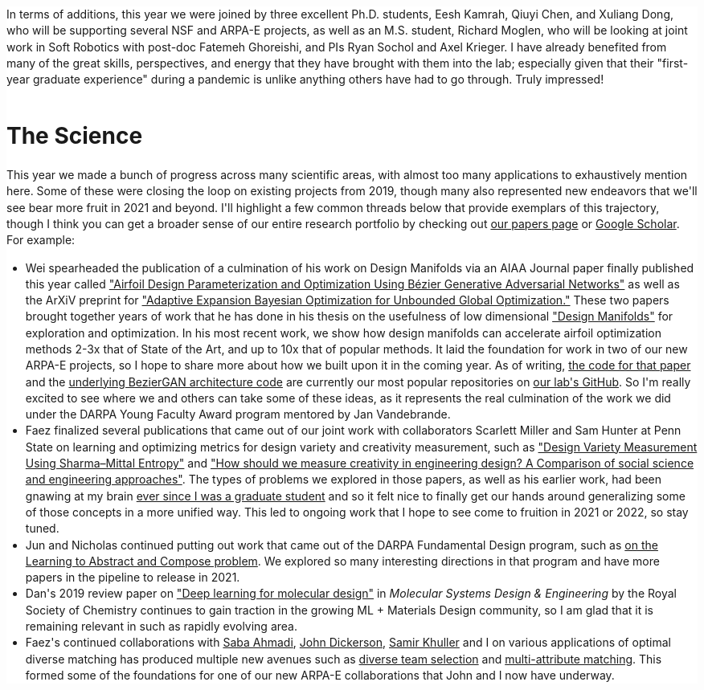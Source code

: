 In terms of additions, this year we were joined by three excellent Ph.D. students, Eesh Kamrah, Qiuyi Chen, and Xuliang Dong, who will be supporting several NSF and ARPA-E projects, as well as an M.S. student, Richard Moglen, who will be looking at joint work in Soft Robotics with post-doc Fatemeh Ghoreishi, and PIs Ryan Sochol and Axel Krieger. I have already benefited from many of the great skills, perspectives, and energy that they have brought with them into the lab; especially given that their "first-year graduate experience" during a pandemic is unlike anything others have had to go through. Truly impressed!


# The Science

This year we made a bunch of progress across many scientific areas, with almost too many applications to exhaustively mention here. Some of these were closing the loop on existing projects from 2019, though many also represented new endeavors that we'll see bear more fruit in 2021 and beyond. I'll highlight a few common threads below that provide exemplars of this trajectory, though I think you can get a broader sense of our entire research portfolio by checking out [our papers page](http://ideal.umd.edu/papers/) or [Google Scholar](https://scholar.google.com/citations?user=rgvbw14AAAAJ&hl=en). For example:

* Wei spearheaded the publication of a culmination of his work on Design Manifolds via an AIAA Journal paper finally published this year called ["Airfoil Design Parameterization and Optimization Using Bézier Generative Adversarial Networks"](http://ideal.umd.edu/papers/paper/aiaaj-beziergan) as well as the ArXiV preprint for ["Adaptive Expansion Bayesian Optimization for Unbounded Global Optimization."](https://arxiv.org/abs/2001.04815) These two papers brought together years of work that he has done in his thesis on the usefulness of low dimensional ["Design Manifolds"](http://ideal.umd.edu/papers/paper/jmd-design-manifolds) for exploration and optimization. In his most recent work, we show how design manifolds can accelerate airfoil optimization methods 2-3x that of State of the Art, and up to 10x that of popular methods. It laid the foundation for work in two of our new ARPA-E projects, so I hope to share more about how we built upon it in the coming year. As of writing, [the code for that paper](https://github.com/IDEALLab/airfoil-opt-gan) and the [underlying BezierGAN architecture code](https://github.com/IDEALLab/bezier-gan) are currently our most popular repositories on [our lab's GitHub](https://github.com/IDEALLab). So I'm really excited to see where we and others can take some of these ideas, as it represents the real culmination of the work we did under the DARPA Young Faculty Award program mentored by Jan Vandebrande.
* Faez finalized several publications that came out of our joint work with collaborators Scarlett Miller and Sam Hunter at Penn State on learning and optimizing metrics for design variety and creativity measurement, such as ["Design Variety Measurement Using Sharma–Mittal Entropy"](https://asmedigitalcollection.asme.org/mechanicaldesign/article-abstract/143/6/061702/1088248/Design-Variety-Measurement-Using-Sharma-Mittal?redirectedFrom=fulltext) and ["How should we measure creativity in engineering design? A Comparison of social science and engineering approaches"](https://asmedigitalcollection.asme.org/mechanicaldesign/article-abstract/doi/10.1115/1.4049061/1090546/How-should-we-measure-creativity-in-engineering?redirectedFrom=fulltext). The types of problems we explored in those papers, as well as his earlier work, had been gnawing at my brain [ever since I was a graduate student](http://ideal.umd.edu/papers/paper/fuge-idetc-creativity-inference) and so it felt nice to finally get our hands around generalizing some of those concepts in a more unified way. This led to ongoing work that I hope to see come to fruition in 2021 or 2022, so stay tuned.
* Jun and Nicholas continued putting out work that came out of the DARPA Fundamental Design program, such as [on the Learning to Abstract and Compose problem](https://asmedigitalcollection.asme.org/IDETC-CIE/proceedings-abstract/IDETC-CIE2020/V11AT11A009/1090200). We explored so many interesting directions in that program and have more papers in the pipeline to release in 2021.
* Dan's 2019 review paper on ["Deep learning for molecular design"](http://ideal.umd.edu/papers/paper/deep-generative-modeling-molecules-review) in *Molecular Systems Design & Engineering* by the Royal Society of Chemistry continues to gain traction in the growing ML + Materials Design community, so I am glad that it is remaining relevant in such as rapidly evolving area.
* Faez's continued collaborations with [Saba Ahmadi](http://www.cs.umd.edu/~saba/), [John Dickerson](https://www.cs.umd.edu/people/dickerson), [Samir Khuller](https://www.mccormick.northwestern.edu/research-faculty/directory/profiles/khuller-samir.html) and I on various applications of optimal diverse matching has produced multiple new avenues such as [diverse team selection](https://asmedigitalcollection.asme.org/mechanicaldesign/article-abstract/142/11/111401/1082869/Forming-Diverse-Teams-From-Sequentially-Arriving?redirectedFrom=fulltext) and [multi-attribute matching](https://www.ijcai.org/Proceedings/2020/1). This formed some of the foundations for one of our new ARPA-E collaborations that John and I now have underway.